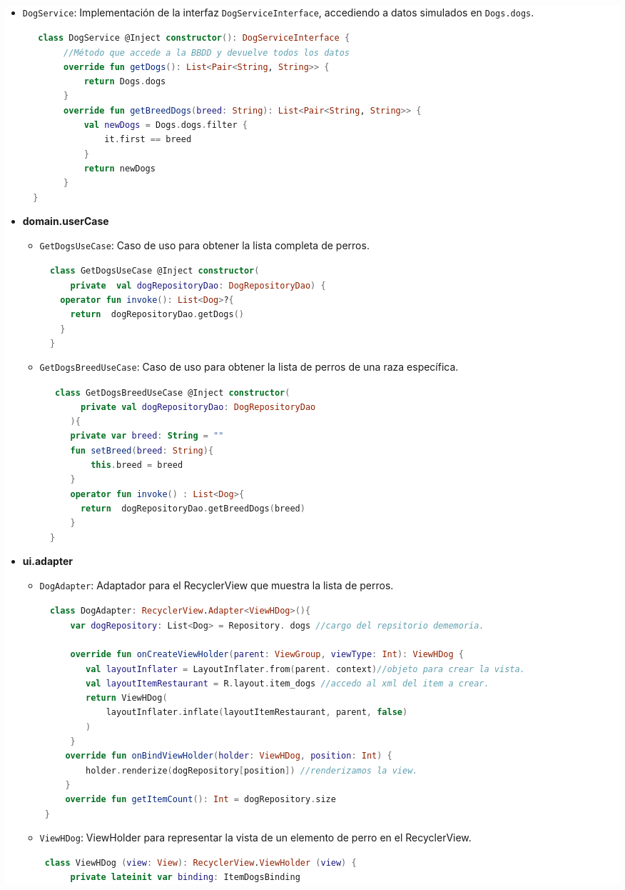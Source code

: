   - `DogService`: Implementación de la interfaz `DogServiceInterface`, accediendo a datos simulados en `Dogs.dogs`.
    ```kotlin
       class DogService @Inject constructor(): DogServiceInterface {
            //Método que accede a la BBDD y devuelve todos los datos
            override fun getDogs(): List<Pair<String, String>> {
                return Dogs.dogs
            }
            override fun getBreedDogs(breed: String): List<Pair<String, String>> {
                val newDogs = Dogs.dogs.filter {
                    it.first == breed
                }
                return newDogs
            }
      }
    ```

- **domain.userCase**
  - `GetDogsUseCase`: Caso de uso para obtener la lista completa de perros.
      ```kotlin
        class GetDogsUseCase @Inject constructor(
            private  val dogRepositoryDao: DogRepositoryDao) {
          operator fun invoke(): List<Dog>?{
            return  dogRepositoryDao.getDogs()
          }
        }
      ```
  - `GetDogsBreedUseCase`: Caso de uso para obtener la lista de perros de una raza específica.
      ```kotlin
         class GetDogsBreedUseCase @Inject constructor(
              private val dogRepositoryDao: DogRepositoryDao
            ){
            private var breed: String = ""
            fun setBreed(breed: String){
                this.breed = breed
            }
            operator fun invoke() : List<Dog>{
              return  dogRepositoryDao.getBreedDogs(breed)
            }
        }
      ```
- **ui.adapter**
  - `DogAdapter`: Adaptador para el RecyclerView que muestra la lista de perros.
     ```kotlin
       class DogAdapter: RecyclerView.Adapter<ViewHDog>(){
           var dogRepository: List<Dog> = Repository. dogs //cargo del repsitorio dememoria.
  
           override fun onCreateViewHolder(parent: ViewGroup, viewType: Int): ViewHDog {
              val layoutInflater = LayoutInflater.from(parent. context)//objeto para crear la vista.
              val layoutItemRestaurant = R.layout.item_dogs //accedo al xml del item a crear.
              return ViewHDog(
                  layoutInflater.inflate(layoutItemRestaurant, parent, false)
              )
           }
          override fun onBindViewHolder(holder: ViewHDog, position: Int) {
              holder.renderize(dogRepository[position]) //renderizamos la view.
          }
          override fun getItemCount(): Int = dogRepository.size
      }
      ```
  - `ViewHDog`: ViewHolder para representar la vista de un elemento de perro en el RecyclerView.
      ```kotlin
       class ViewHDog (view: View): RecyclerView.ViewHolder (view) {
            private lateinit var binding: ItemDogsBinding